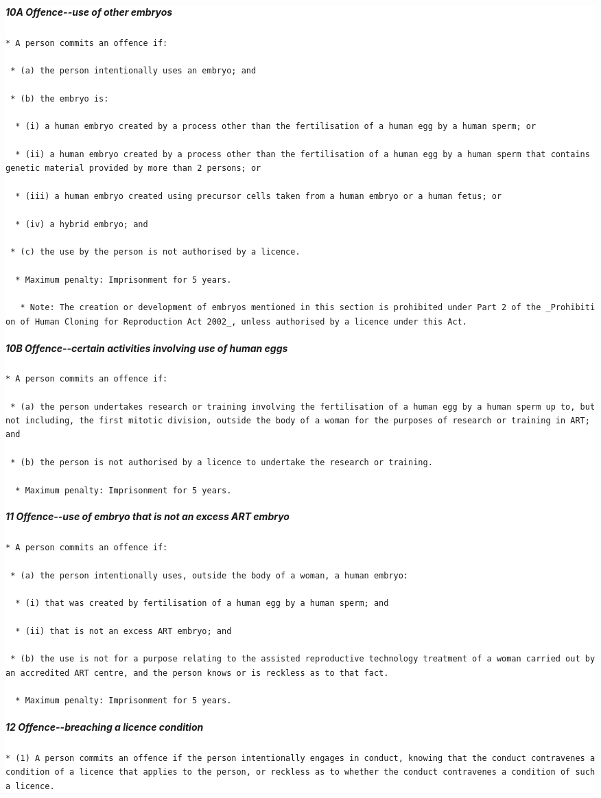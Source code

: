 ##### 10A  Offence--use of other embryos

    * A person commits an offence if: 

     * (a) the person intentionally uses an embryo; and

     * (b) the embryo is:

      * (i) a human embryo created by a process other than the fertilisation of a human egg by a human sperm; or

      * (ii) a human embryo created by a process other than the fertilisation of a human egg by a human sperm that contains genetic material provided by more than 2 persons; or

      * (iii) a human embryo created using precursor cells taken from a human embryo or a human fetus; or

      * (iv) a hybrid embryo; and

     * (c) the use by the person is not authorised by a licence.

      * Maximum penalty: Imprisonment for 5 years.

       * Note: The creation or development of embryos mentioned in this section is prohibited under Part 2 of the _Prohibition of Human Cloning for Reproduction Act 2002_, unless authorised by a licence under this Act.

##### 10B  Offence--certain activities involving use of human eggs

    * A person commits an offence if: 

     * (a) the person undertakes research or training involving the fertilisation of a human egg by a human sperm up to, but not including, the first mitotic division, outside the body of a woman for the purposes of research or training in ART; and

     * (b) the person is not authorised by a licence to undertake the research or training.

      * Maximum penalty: Imprisonment for 5 years.

##### 11  Offence--use of embryo that is not an excess ART embryo

    * A person commits an offence if: 

     * (a) the person intentionally uses, outside the body of a woman, a human embryo:

      * (i) that was created by fertilisation of a human egg by a human sperm; and

      * (ii) that is not an excess ART embryo; and

     * (b) the use is not for a purpose relating to the assisted reproductive technology treatment of a woman carried out by an accredited ART centre, and the person knows or is reckless as to that fact.

      * Maximum penalty: Imprisonment for 5 years.

##### 12  Offence--breaching a licence condition

    * (1) A person commits an offence if the person intentionally engages in conduct, knowing that the conduct contravenes a condition of a licence that applies to the person, or reckless as to whether the conduct contravenes a condition of such a licence.
